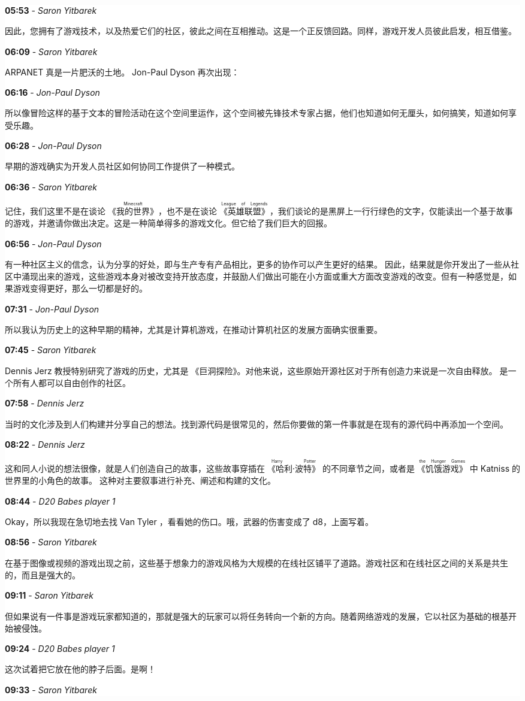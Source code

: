 **05:53** - _Saron Yitbarek_


因此，您拥有了游戏技术，以及热爱它们的社区，彼此之间在互相推动。这是一个正反馈回路。同样，游戏开发人员彼此启发，相互借鉴。


**06:09** - _Saron Yitbarek_

ARPANET 真是一片肥沃的土地。 Jon-Paul Dyson 再次出现：

**06:16** - _Jon-Paul Dyson_

所以像冒险这样的基于文本的冒险活动在这个空间里运作，这个空间被先锋技术专家占据，他们也知道如何无厘头，如何搞笑，知道如何享受乐趣。


**06:28** - _Jon-Paul Dyson_

早期的游戏确实为开发人员社区如何协同工作提供了一种模式。

**06:36** - _Saron Yitbarek_

记住，我们这里不是在谈论 <ruby>《我的世界》<rt>Minecraft</rt></ruby>，也不是在谈论 <ruby>《英雄联盟》<rt>League of Legends</rt></ruby>，我们谈论的是黑屏上一行行绿色的文字，仅能读出一个基于故事的游戏，并邀请你做出决定。这是一种简单得多的游戏文化。但它给了我们巨大的回报。

**06:56** - _Jon-Paul Dyson_

有一种社区主义的信念，认为分享的好处，即与生产专有产品相比，更多的协作可以产生更好的结果。 因此，结果就是你开发出了一些从社区中涌现出来的游戏，这些游戏本身对被改变持开放态度，并鼓励人们做出可能在小方面或重大方面改变游戏的改变。但有一种感觉是，如果游戏变得更好，那么一切都是好的。

**07:31** - _Jon-Paul Dyson_

所以我认为历史上的这种早期的精神，尤其是计算机游戏，在推动计算机社区的发展方面确实很重要。

**07:45** - _Saron Yitbarek_

Dennis Jerz 教授特别研究了游戏的历史，尤其是 《巨洞探险》。对他来说，这些原始开源社区对于所有创造力来说是一次自由释放。 是一个所有人都可以自由创作的社区。

**07:58** - _Dennis Jerz_

当时的文化涉及到人们构建并分享自己的想法。找到源代码是很常见的，然后你要做的第一件事就是在现有的源代码中再添加一个空间。

**08:22** - _Dennis Jerz_

这和同人小说的想法很像，就是人们创造自己的故事，这些故事穿插在 <ruby>《哈利·波特》<rt>Harry Potter</rt></ruby> 的不同章节之间，或者是 <ruby>《饥饿游戏》<rt>the Hunger Games</rt></ruby> 中 Katniss 的世界里的小角色的故事。 这种对主要叙事进行补充、阐述和构建的文化。

**08:44** - _D20 Babes player 1_


Okay，所以我现在急切地去找 Van Tyler ，看看她的伤口。哦，武器的伤害变成了 d8，上面写着。

**08:56** - _Saron Yitbarek_

在基于图像或视频的游戏出现之前，这些基于想象力的游戏风格为大规模的在线社区铺平了道路。游戏社区和在线社区之间的关系是共生的，而且是强大的。

**09:11** - _Saron Yitbarek_

但如果说有一件事是游戏玩家都知道的，那就是强大的玩家可以将任务转向一个新的方向。随着网络游戏的发展，它以社区为基础的根基开始被侵蚀。


**09:24** - _D20 Babes player 1_

这次试着把它放在他的脖子后面。是啊！

**09:33** - _Saron Yitbarek_
